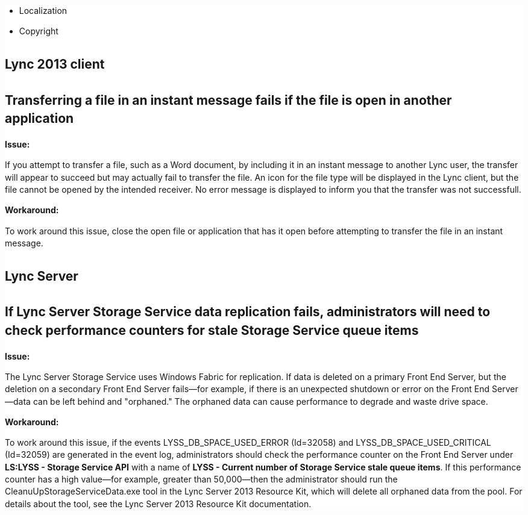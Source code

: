   - Localization

  - Copyright

</div>

<span id="LyncClient"></span>

<div>

## Lync 2013 client

<div>

## Transferring a file in an instant message fails if the file is open in another application

**Issue:**

If you attempt to transfer a file, such as a Word document, by including it in an instant message to another Lync user, the transfer will appear to succeed but may actually fail to transfer the file. An icon for the file type will be displayed in the Lync client, but the file cannot be opened by the intended receiver. No error message is displayed to inform you that the transfer was not successfull.

**Workaround:**

To work around this issue, close the open file or application that has it open before attempting to transfer the file in an instant message.

</div>

</div>

<span id="LyncServer"></span>

<div>

## Lync Server

<div>

## If Lync Server Storage Service data replication fails, administrators will need to check performance counters for stale Storage Service queue items

**Issue:**

The Lync Server Storage Service uses Windows Fabric for replication. If data is deleted on a primary Front End Server, but the deletion on a secondary Front End Server fails—for example, if there is an unexpected shutdown or error on the Front End Server—data can be left behind and "orphaned." The orphaned data can cause performance to degrade and waste drive space.

**Workaround:**

To work around this issue, if the events LYSS\_DB\_SPACE\_USED\_ERROR (Id=32058) and LYSS\_DB\_SPACE\_USED\_CRITICAL (Id=32059) are generated in the event log, administrators should check the performance counter on the Front End Server under **LS:LYSS - Storage Service API** with a name of **LYSS - Current number of Storage Service stale queue items**. If this performance counter has a high value—for example, greater than 50,000—then the administrator should run the CleanuUpStorageServiceData.exe tool in the Lync Server 2013 Resource Kit, which will delete all orphaned data from the pool. For details about the tool, see the Lync Server 2013 Resource Kit documentation.
